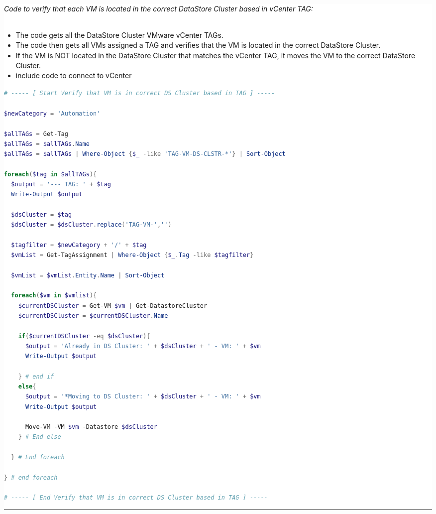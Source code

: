 
###### Code to verify that each VM is located in the correct DataStore Cluster based in vCenter TAG:
* The code gets all the DataStore Cluster VMware vCenter TAGs.
* The code then gets all VMs assigned a TAG and verifies that the VM is located in the correct DataStore Cluster.
* If the VM is NOT located in the DataStore Cluster that matches the vCenter TAG, it moves the VM to the correct DataStore Cluster.
* include code to connect to vCenter

```PowerShell
# ----- [ Start Verify that VM is in correct DS Cluster based in TAG ] -----

$newCategory = 'Automation'

$allTAGs = Get-Tag
$allTAGs = $allTAGs.Name
$allTAGs = $allTAGs | Where-Object {$_ -like 'TAG-VM-DS-CLSTR-*'} | Sort-Object

foreach($tag in $allTAGs){
  $output = '--- TAG: ' + $tag
  Write-Output $output

  $dsCluster = $tag
  $dsCluster = $dsCluster.replace('TAG-VM-','')

  $tagfilter = $newCategory + '/' + $tag
  $vmList = Get-TagAssignment | Where-Object {$_.Tag -like $tagfilter}

  $vmList = $vmList.Entity.Name | Sort-Object

  foreach($vm in $vmlist){
    $currentDSCluster = Get-VM $vm | Get-DatastoreCluster
    $currentDSCluster = $currentDSCluster.Name

    if($currentDSCluster -eq $dsCluster){
      $output = 'Already in DS Cluster: ' + $dsCluster + ' - VM: ' + $vm
      Write-Output $output
    
    } # end if
    else{
      $output = '*Moving to DS Cluster: ' + $dsCluster + ' - VM: ' + $vm
      Write-Output $output

      Move-VM -VM $vm -Datastore $dsCluster
    } # End else

  } # End foreach

} # end foreach

# ----- [ End Verify that VM is in correct DS Cluster based in TAG ] -----

```

---